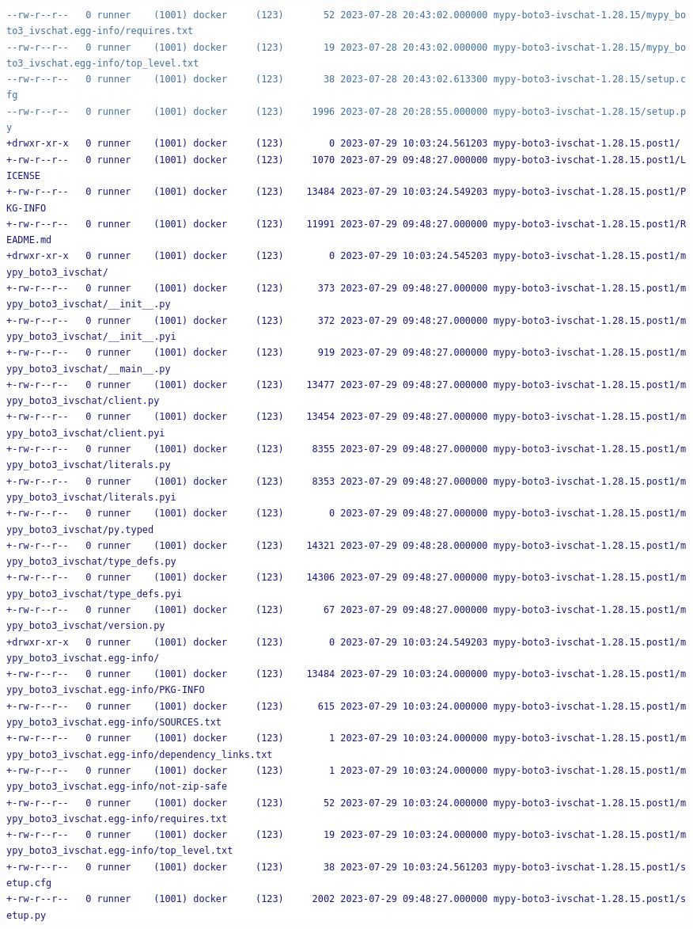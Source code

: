 ```diff
--rw-r--r--   0 runner    (1001) docker     (123)       52 2023-07-28 20:43:02.000000 mypy-boto3-ivschat-1.28.15/mypy_boto3_ivschat.egg-info/requires.txt
--rw-r--r--   0 runner    (1001) docker     (123)       19 2023-07-28 20:43:02.000000 mypy-boto3-ivschat-1.28.15/mypy_boto3_ivschat.egg-info/top_level.txt
--rw-r--r--   0 runner    (1001) docker     (123)       38 2023-07-28 20:43:02.613300 mypy-boto3-ivschat-1.28.15/setup.cfg
--rw-r--r--   0 runner    (1001) docker     (123)     1996 2023-07-28 20:28:55.000000 mypy-boto3-ivschat-1.28.15/setup.py
+drwxr-xr-x   0 runner    (1001) docker     (123)        0 2023-07-29 10:03:24.561203 mypy-boto3-ivschat-1.28.15.post1/
+-rw-r--r--   0 runner    (1001) docker     (123)     1070 2023-07-29 09:48:27.000000 mypy-boto3-ivschat-1.28.15.post1/LICENSE
+-rw-r--r--   0 runner    (1001) docker     (123)    13484 2023-07-29 10:03:24.549203 mypy-boto3-ivschat-1.28.15.post1/PKG-INFO
+-rw-r--r--   0 runner    (1001) docker     (123)    11991 2023-07-29 09:48:27.000000 mypy-boto3-ivschat-1.28.15.post1/README.md
+drwxr-xr-x   0 runner    (1001) docker     (123)        0 2023-07-29 10:03:24.545203 mypy-boto3-ivschat-1.28.15.post1/mypy_boto3_ivschat/
+-rw-r--r--   0 runner    (1001) docker     (123)      373 2023-07-29 09:48:27.000000 mypy-boto3-ivschat-1.28.15.post1/mypy_boto3_ivschat/__init__.py
+-rw-r--r--   0 runner    (1001) docker     (123)      372 2023-07-29 09:48:27.000000 mypy-boto3-ivschat-1.28.15.post1/mypy_boto3_ivschat/__init__.pyi
+-rw-r--r--   0 runner    (1001) docker     (123)      919 2023-07-29 09:48:27.000000 mypy-boto3-ivschat-1.28.15.post1/mypy_boto3_ivschat/__main__.py
+-rw-r--r--   0 runner    (1001) docker     (123)    13477 2023-07-29 09:48:27.000000 mypy-boto3-ivschat-1.28.15.post1/mypy_boto3_ivschat/client.py
+-rw-r--r--   0 runner    (1001) docker     (123)    13454 2023-07-29 09:48:27.000000 mypy-boto3-ivschat-1.28.15.post1/mypy_boto3_ivschat/client.pyi
+-rw-r--r--   0 runner    (1001) docker     (123)     8355 2023-07-29 09:48:27.000000 mypy-boto3-ivschat-1.28.15.post1/mypy_boto3_ivschat/literals.py
+-rw-r--r--   0 runner    (1001) docker     (123)     8353 2023-07-29 09:48:27.000000 mypy-boto3-ivschat-1.28.15.post1/mypy_boto3_ivschat/literals.pyi
+-rw-r--r--   0 runner    (1001) docker     (123)        0 2023-07-29 09:48:27.000000 mypy-boto3-ivschat-1.28.15.post1/mypy_boto3_ivschat/py.typed
+-rw-r--r--   0 runner    (1001) docker     (123)    14321 2023-07-29 09:48:28.000000 mypy-boto3-ivschat-1.28.15.post1/mypy_boto3_ivschat/type_defs.py
+-rw-r--r--   0 runner    (1001) docker     (123)    14306 2023-07-29 09:48:27.000000 mypy-boto3-ivschat-1.28.15.post1/mypy_boto3_ivschat/type_defs.pyi
+-rw-r--r--   0 runner    (1001) docker     (123)       67 2023-07-29 09:48:27.000000 mypy-boto3-ivschat-1.28.15.post1/mypy_boto3_ivschat/version.py
+drwxr-xr-x   0 runner    (1001) docker     (123)        0 2023-07-29 10:03:24.549203 mypy-boto3-ivschat-1.28.15.post1/mypy_boto3_ivschat.egg-info/
+-rw-r--r--   0 runner    (1001) docker     (123)    13484 2023-07-29 10:03:24.000000 mypy-boto3-ivschat-1.28.15.post1/mypy_boto3_ivschat.egg-info/PKG-INFO
+-rw-r--r--   0 runner    (1001) docker     (123)      615 2023-07-29 10:03:24.000000 mypy-boto3-ivschat-1.28.15.post1/mypy_boto3_ivschat.egg-info/SOURCES.txt
+-rw-r--r--   0 runner    (1001) docker     (123)        1 2023-07-29 10:03:24.000000 mypy-boto3-ivschat-1.28.15.post1/mypy_boto3_ivschat.egg-info/dependency_links.txt
+-rw-r--r--   0 runner    (1001) docker     (123)        1 2023-07-29 10:03:24.000000 mypy-boto3-ivschat-1.28.15.post1/mypy_boto3_ivschat.egg-info/not-zip-safe
+-rw-r--r--   0 runner    (1001) docker     (123)       52 2023-07-29 10:03:24.000000 mypy-boto3-ivschat-1.28.15.post1/mypy_boto3_ivschat.egg-info/requires.txt
+-rw-r--r--   0 runner    (1001) docker     (123)       19 2023-07-29 10:03:24.000000 mypy-boto3-ivschat-1.28.15.post1/mypy_boto3_ivschat.egg-info/top_level.txt
+-rw-r--r--   0 runner    (1001) docker     (123)       38 2023-07-29 10:03:24.561203 mypy-boto3-ivschat-1.28.15.post1/setup.cfg
+-rw-r--r--   0 runner    (1001) docker     (123)     2002 2023-07-29 09:48:27.000000 mypy-boto3-ivschat-1.28.15.post1/setup.py
```
